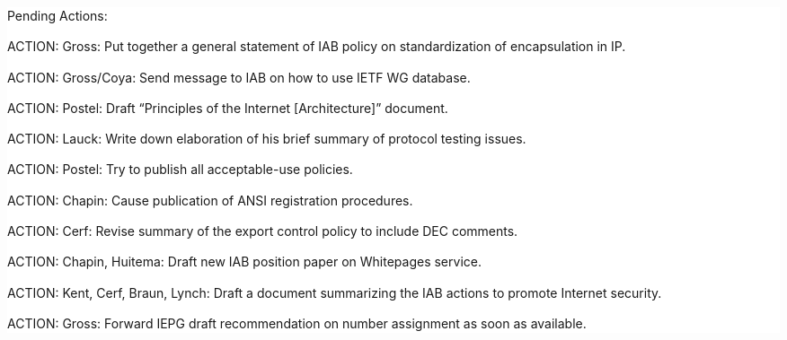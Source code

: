 







































 Pending Actions: 


 ACTION: Gross: Put together a general statement of IAB policy on standardization of encapsulation in IP.



 ACTION: Gross/Coya: Send message to IAB on how to use IETF WG database.



 ACTION: Postel: Draft “Principles of the Internet [Architecture]” document.



 ACTION: Lauck: Write down elaboration of his brief summary of protocol testing issues.



 ACTION: Postel: Try to publish all acceptable-use policies.



 ACTION: Chapin: Cause publication of ANSI registration procedures.



 ACTION: Cerf: Revise summary of the export control policy to include DEC comments.



 ACTION: Chapin, Huitema: Draft new IAB position paper on Whitepages service.



 ACTION: Kent, Cerf, Braun, Lynch: Draft a document summarizing the IAB actions to promote Internet security.



 ACTION: Gross: Forward IEPG draft recommendation on number assignment as soon as available.
